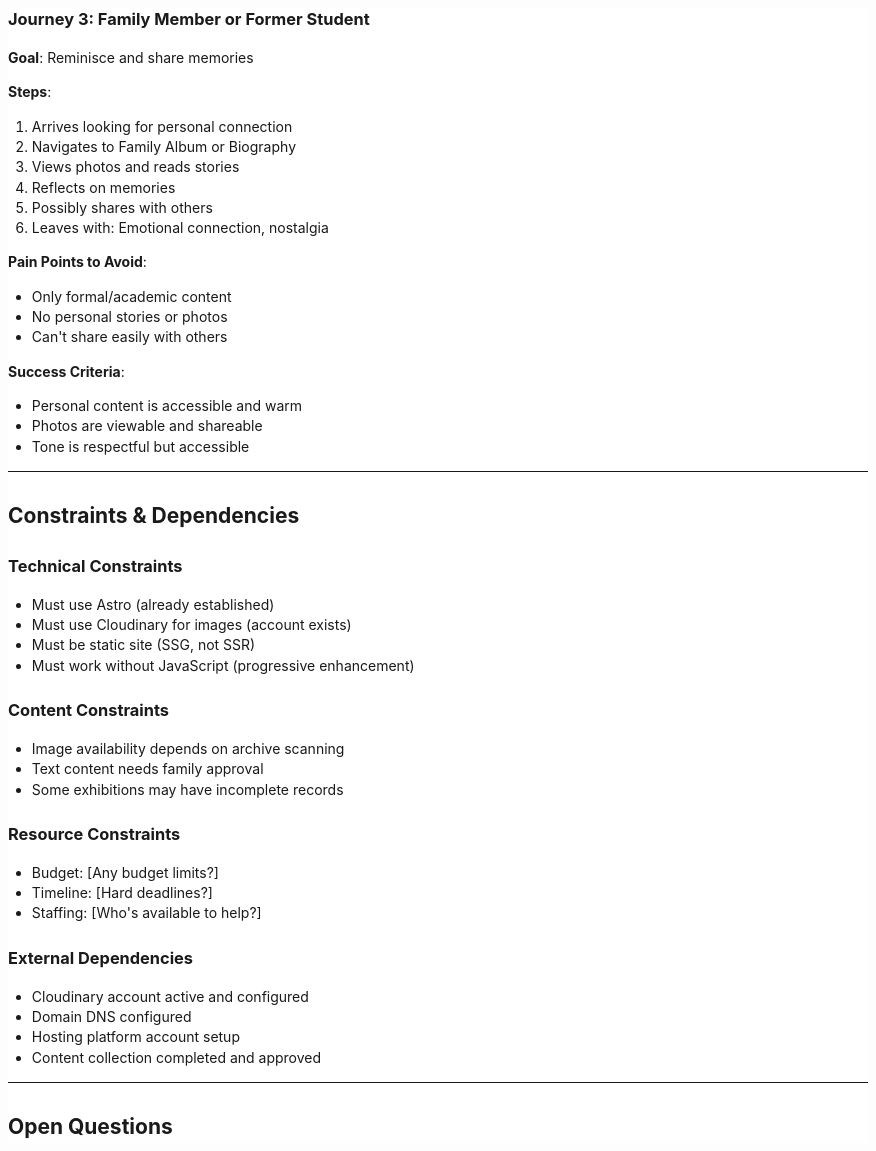 ### Journey 3: Family Member or Former Student

**Goal**: Reminisce and share memories

**Steps**:
1. Arrives looking for personal connection
2. Navigates to Family Album or Biography
3. Views photos and reads stories
4. Reflects on memories
5. Possibly shares with others
6. Leaves with: Emotional connection, nostalgia

**Pain Points to Avoid**:
- Only formal/academic content
- No personal stories or photos
- Can't share easily with others

**Success Criteria**:
- Personal content is accessible and warm
- Photos are viewable and shareable
- Tone is respectful but accessible

---

## Constraints & Dependencies

### Technical Constraints
- Must use Astro (already established)
- Must use Cloudinary for images (account exists)
- Must be static site (SSG, not SSR)
- Must work without JavaScript (progressive enhancement)

### Content Constraints
- Image availability depends on archive scanning
- Text content needs family approval
- Some exhibitions may have incomplete records

### Resource Constraints
- Budget: [Any budget limits?]
- Timeline: [Hard deadlines?]
- Staffing: [Who's available to help?]

### External Dependencies
- Cloudinary account active and configured
- Domain DNS configured
- Hosting platform account setup
- Content collection completed and approved

---

## Open Questions
